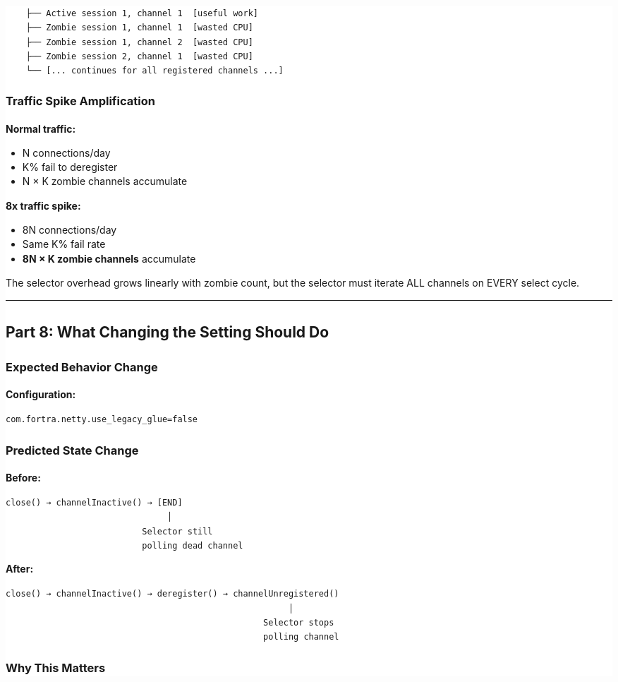 ```
    ├── Active session 1, channel 1  [useful work]
    ├── Zombie session 1, channel 1  [wasted CPU]
    ├── Zombie session 1, channel 2  [wasted CPU]
    ├── Zombie session 2, channel 1  [wasted CPU]
    └── [... continues for all registered channels ...]
```

### Traffic Spike Amplification

**Normal traffic:**
- N connections/day
- K% fail to deregister
- N × K zombie channels accumulate

**8x traffic spike:**
- 8N connections/day
- Same K% fail rate
- **8N × K zombie channels** accumulate

The selector overhead grows linearly with zombie count, but the selector must iterate ALL channels on EVERY select cycle.

---

## Part 8: What Changing the Setting Should Do

### Expected Behavior Change

**Configuration:**
```properties
com.fortra.netty.use_legacy_glue=false
```

### Predicted State Change

**Before:**
```
close() → channelInactive() → [END]
                                │
                           Selector still
                           polling dead channel
```

**After:**
```
close() → channelInactive() → deregister() → channelUnregistered()
                                                        │
                                                   Selector stops
                                                   polling channel
```

### Why This Matters
